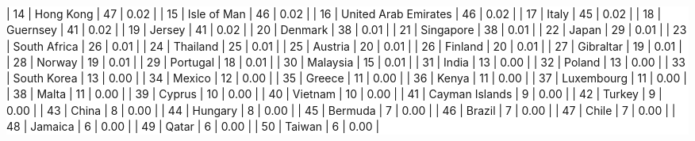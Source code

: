 | 14 | Hong Kong | 47 | 0.02 |
| 15 | Isle of Man | 46 | 0.02 |
| 16 | United Arab Emirates | 46 | 0.02 |
| 17 | Italy | 45 | 0.02 |
| 18 | Guernsey | 41 | 0.02 |
| 19 | Jersey | 41 | 0.02 |
| 20 | Denmark | 38 | 0.01 |
| 21 | Singapore | 38 | 0.01 |
| 22 | Japan | 29 | 0.01 |
| 23 | South Africa | 26 | 0.01 |
| 24 | Thailand | 25 | 0.01 |
| 25 | Austria | 20 | 0.01 |
| 26 | Finland | 20 | 0.01 |
| 27 | Gibraltar | 19 | 0.01 |
| 28 | Norway | 19 | 0.01 |
| 29 | Portugal | 18 | 0.01 |
| 30 | Malaysia | 15 | 0.01 |
| 31 | India | 13 | 0.00 |
| 32 | Poland | 13 | 0.00 |
| 33 | South Korea | 13 | 0.00 |
| 34 | Mexico | 12 | 0.00 |
| 35 | Greece | 11 | 0.00 |
| 36 | Kenya | 11 | 0.00 |
| 37 | Luxembourg | 11 | 0.00 |
| 38 | Malta | 11 | 0.00 |
| 39 | Cyprus | 10 | 0.00 |
| 40 | Vietnam | 10 | 0.00 |
| 41 | Cayman Islands | 9 | 0.00 |
| 42 | Turkey | 9 | 0.00 |
| 43 | China | 8 | 0.00 |
| 44 | Hungary | 8 | 0.00 |
| 45 | Bermuda | 7 | 0.00 |
| 46 | Brazil | 7 | 0.00 |
| 47 | Chile | 7 | 0.00 |
| 48 | Jamaica | 6 | 0.00 |
| 49 | Qatar | 6 | 0.00 |
| 50 | Taiwan | 6 | 0.00 |